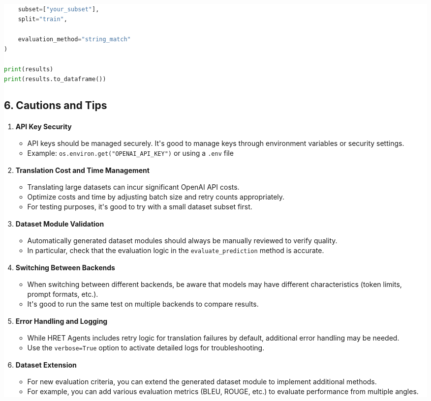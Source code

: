 ```python
    subset=["your_subset"],
    split="train",
    
    evaluation_method="string_match"
)

print(results)
print(results.to_dataframe())
```

## 6. Cautions and Tips

1. **API Key Security**
   - API keys should be managed securely. It's good to manage keys through environment variables or security settings.
   - Example: `os.environ.get("OPENAI_API_KEY")` or using a `.env` file

2. **Translation Cost and Time Management**
   - Translating large datasets can incur significant OpenAI API costs.
   - Optimize costs and time by adjusting batch size and retry counts appropriately.
   - For testing purposes, it's good to try with a small dataset subset first.

3. **Dataset Module Validation**
   - Automatically generated dataset modules should always be manually reviewed to verify quality.
   - In particular, check that the evaluation logic in the `evaluate_prediction` method is accurate.

4. **Switching Between Backends**
   - When switching between different backends, be aware that models may have different characteristics (token limits, prompt formats, etc.).
   - It's good to run the same test on multiple backends to compare results.

5. **Error Handling and Logging**
   - While HRET Agents includes retry logic for translation failures by default, additional error handling may be needed.
   - Use the `verbose=True` option to activate detailed logs for troubleshooting.

6. **Dataset Extension**
   - For new evaluation criteria, you can extend the generated dataset module to implement additional methods.
   - For example, you can add various evaluation metrics (BLEU, ROUGE, etc.) to evaluate performance from multiple angles.
